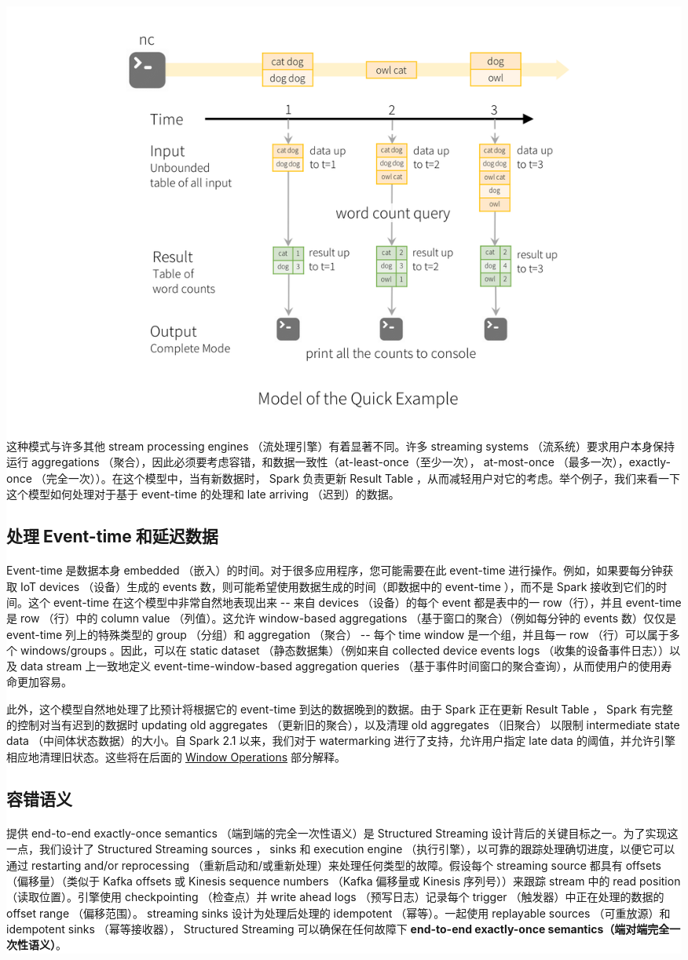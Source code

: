 ![Model](img/structured-streaming-example-model.png)

这种模式与许多其他 stream processing engines （流处理引擎）有着显著不同。许多 streaming systems （流系统）要求用户本身保持运行 aggregations （聚合），因此必须要考虑容错，和数据一致性（at-least-once（至少一次）， at-most-once （最多一次），exactly-once （完全一次））。在这个模型中，当有新数据时， Spark 负责更新 Result Table ，从而减轻用户对它的考虑。举个例子，我们来看一下这个模型如何处理对于基于 event-time 的处理和 late arriving （迟到）的数据。

## 处理 Event-time 和延迟数据
Event-time 是数据本身 embedded （嵌入）的时间。对于很多应用程序，您可能需要在此 event-time 进行操作。例如，如果要每分钟获取 IoT devices （设备）生成的 events 数，则可能希望使用数据生成的时间（即数据中的 event-time ），而不是 Spark 接收到它们的时间。这个 event-time 在这个模型中非常自然地表现出来 -- 来自 devices （设备）的每个 event 都是表中的一 row（行），并且 event-time 是 row （行）中的 column value （列值）。这允许 window-based aggregations （基于窗口的聚合）（例如每分钟的 events 数）仅仅是 event-time 列上的特殊类型的 group （分组）和 aggregation （聚合） -- 每个 time window 是一个组，并且每一 row （行）可以属于多个 windows/groups 。因此，可以在 static dataset （静态数据集）（例如来自 collected device events logs （收集的设备事件日志））以及 data stream 上一致地定义 event-time-window-based aggregation queries （基于事件时间窗口的聚合查询），从而使用户的使用寿命更加容易。

此外，这个模型自然地处理了比预计将根据它的 event-time 到达的数据晚到的数据。由于 Spark 正在更新 Result Table ， Spark 有完整的控制对当有迟到的数据时 updating old aggregates （更新旧的聚合），以及清理 old aggregates （旧聚合） 以限制 intermediate state data （中间体状态数据）的大小。自 Spark 2.1 以来，我们对于 watermarking 进行了支持，允许用户指定 late data 的阈值，并允许引擎相应地清理旧状态。这些将在后面的 [Window Operations](#window-operations-on-event-time) 部分解释。

## 容错语义
提供 end-to-end exactly-once semantics （端到端的完全一次性语义）是 Structured Streaming 设计背后的关键目标之一。为了实现这一点，我们设计了 Structured Streaming sources ， sinks 和 execution engine （执行引擎），以可靠的跟踪处理确切进度，以便它可以通过 restarting and/or reprocessing （重新启动和/或重新处理）来处理任何类型的故障。假设每个 streaming source 都具有 offsets （偏移量）（类似于 Kafka offsets 或 Kinesis sequence numbers （Kafka 偏移量或 Kinesis 序列号））来跟踪 stream 中的 read position （读取位置）。引擎使用 checkpointing （检查点）并 write ahead logs （预写日志）记录每个 trigger （触发器）中正在处理的数据的 offset range （偏移范围）。 streaming sinks 设计为处理后处理的 idempotent （幂等）。一起使用 replayable sources （可重放源）和 idempotent sinks （幂等接收器）， Structured Streaming 可以确保在任何故障下 **end-to-end exactly-once semantics（端对端完全一次性语义）**。 
